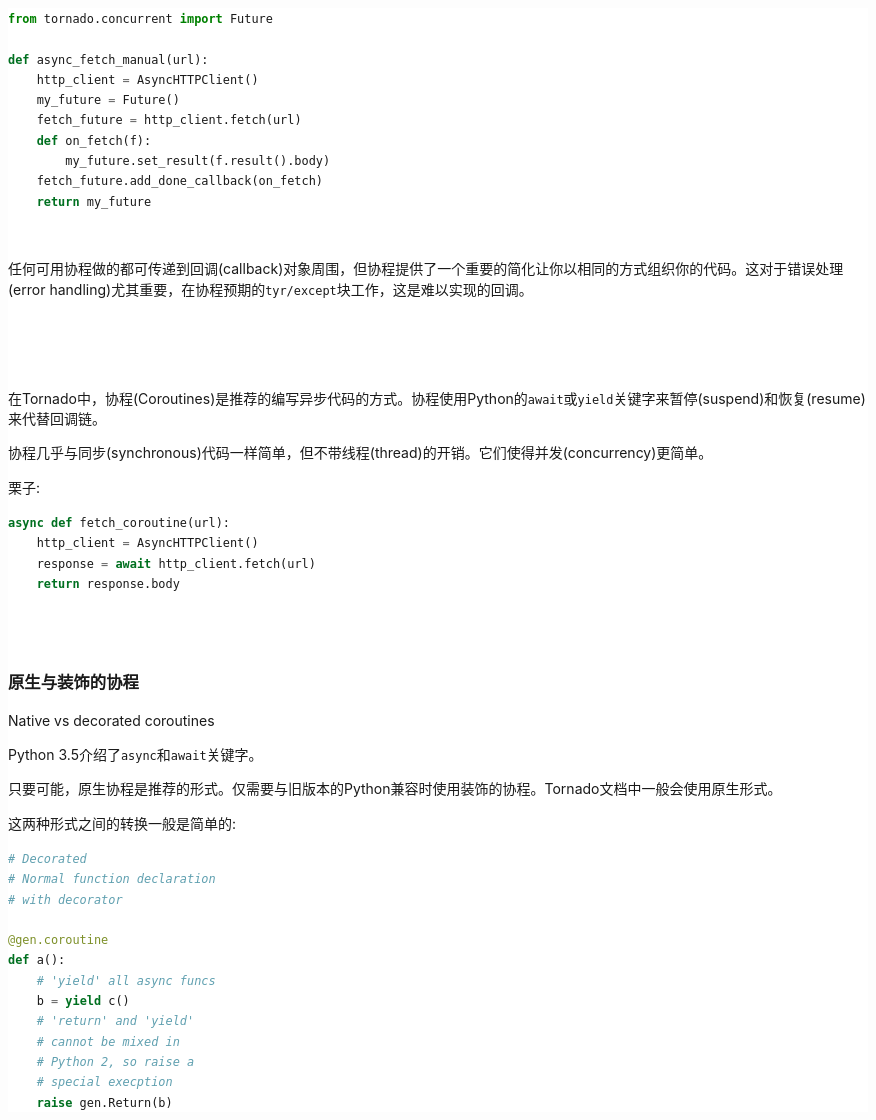 ```python
from tornado.concurrent import Future

def async_fetch_manual(url):
    http_client = AsyncHTTPClient()
    my_future = Future()
    fetch_future = http_client.fetch(url)
    def on_fetch(f):
        my_future.set_result(f.result().body)
    fetch_future.add_done_callback(on_fetch)
    return my_future
```

<br>

任何可用协程做的都可传递到回调(callback)对象周围，但协程提供了一个重要的简化让你以相同的方式组织你的代码。这对于错误处理(error handling)尤其重要，在协程预期的`tyr/except`块工作，这是难以实现的回调。





<br>
<br>
<br>







在Tornado中，协程(Coroutines)是推荐的编写异步代码的方式。协程使用Python的`await`或`yield`关键字来暂停(suspend)和恢复(resume)来代替回调链。

协程几乎与同步(synchronous)代码一样简单，但不带线程(thread)的开销。它们使得并发(concurrency)更简单。

栗子:

```python
async def fetch_coroutine(url):
    http_client = AsyncHTTPClient()
	response = await http_client.fetch(url)
	return response.body
```



<br>
<br>



### 原生与装饰的协程

Native vs decorated coroutines

Python 3.5介绍了`async`和`await`关键字。

只要可能，原生协程是推荐的形式。仅需要与旧版本的Python兼容时使用装饰的协程。Tornado文档中一般会使用原生形式。

这两种形式之间的转换一般是简单的:

```python
# Decorated
# Normal function declaration
# with decorator

@gen.coroutine
def a():
    # 'yield' all async funcs
	b = yield c()
	# 'return' and 'yield'
	# cannot be mixed in
	# Python 2, so raise a
	# special execption
	raise gen.Return(b)
```